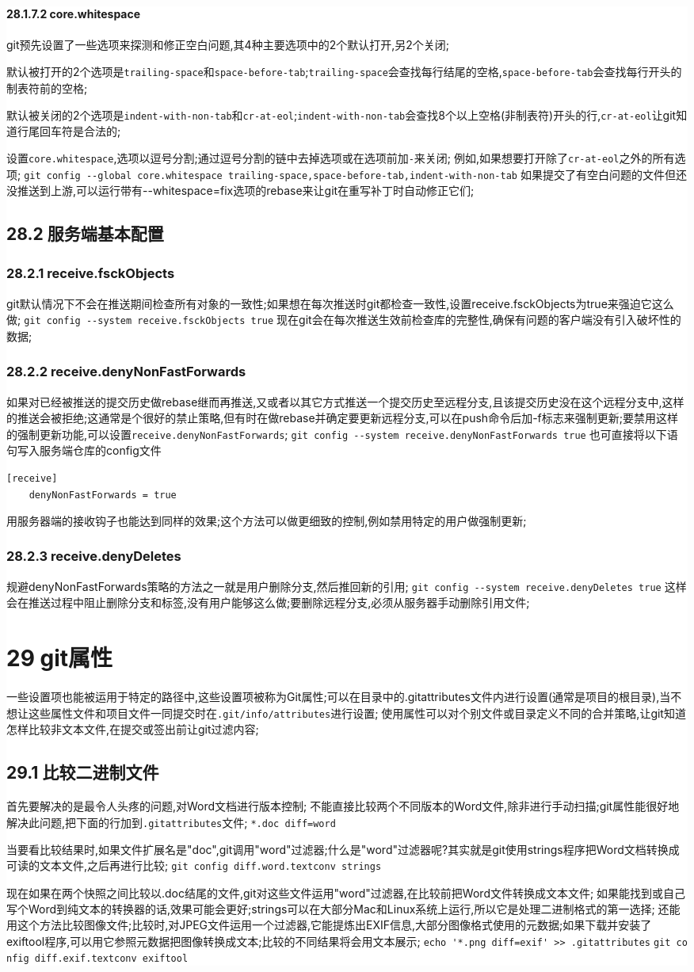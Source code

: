 #### 28.1.7.2 core.whitespace
git预先设置了一些选项来探测和修正空白问题,其4种主要选项中的2个默认打开,另2个关闭;

默认被打开的2个选项是`trailing-space`和`space-before-tab`;`trailing-space`会查找每行结尾的空格,`space-before-tab`会查找每行开头的制表符前的空格;

默认被关闭的2个选项是`indent-with-non-tab`和`cr-at-eol`;`indent-with-non-tab`会查找8个以上空格(非制表符)开头的行,`cr-at-eol`让git知道行尾回车符是合法的;

设置`core.whitespace`,选项以逗号分割;通过逗号分割的链中去掉选项或在选项前加`-`来关闭;
例如,如果想要打开除了`cr-at-eol`之外的所有选项;
`git config --global core.whitespace trailing-space,space-before-tab,indent-with-non-tab`
如果提交了有空白问题的文件但还没推送到上游,可以运行带有--whitespace=fix选项的rebase来让git在重写补丁时自动修正它们;

## 28.2 服务端基本配置
### 28.2.1 receive.fsckObjects
git默认情况下不会在推送期间检查所有对象的一致性;如果想在每次推送时git都检查一致性,设置receive.fsckObjects为true来强迫它这么做;
`git config --system receive.fsckObjects true`
现在git会在每次推送生效前检查库的完整性,确保有问题的客户端没有引入破坏性的数据;

### 28.2.2 receive.denyNonFastForwards
如果对已经被推送的提交历史做rebase继而再推送,又或者以其它方式推送一个提交历史至远程分支,且该提交历史没在这个远程分支中,这样的推送会被拒绝;这通常是个很好的禁止策略,但有时在做rebase并确定要更新远程分支,可以在push命令后加-f标志来强制更新;要禁用这样的强制更新功能,可以设置`receive.denyNonFastForwards`;
`git config --system receive.denyNonFastForwards true`
也可直接将以下语句写入服务端仓库的config文件
```
[receive]
    denyNonFastForwards = true
```
用服务器端的接收钩子也能达到同样的效果;这个方法可以做更细致的控制,例如禁用特定的用户做强制更新;

### 28.2.3 receive.denyDeletes
规避denyNonFastForwards策略的方法之一就是用户删除分支,然后推回新的引用;
`git config --system receive.denyDeletes true`
这样会在推送过程中阻止删除分支和标签,没有用户能够这么做;要删除远程分支,必须从服务器手动删除引用文件;

# 29 git属性
一些设置项也能被运用于特定的路径中,这些设置项被称为Git属性;可以在目录中的.gitattributes文件内进行设置(通常是项目的根目录),当不想让这些属性文件和项目文件一同提交时在`.git/info/attributes`进行设置;
使用属性可以对个别文件或目录定义不同的合并策略,让git知道怎样比较非文本文件,在提交或签出前让git过滤内容;

## 29.1 比较二进制文件
首先要解决的是最令人头疼的问题,对Word文档进行版本控制;
不能直接比较两个不同版本的Word文件,除非进行手动扫描;git属性能很好地解决此问题,把下面的行加到`.gitattributes`文件;
`*.doc diff=word`

当要看比较结果时,如果文件扩展名是"doc",git调用"word"过滤器;什么是"word"过滤器呢?其实就是git使用strings程序把Word文档转换成可读的文本文件,之后再进行比较;
`git config diff.word.textconv strings`

现在如果在两个快照之间比较以.doc结尾的文件,git对这些文件运用"word"过滤器,在比较前把Word文件转换成文本文件;
如果能找到或自己写个Word到纯文本的转换器的话,效果可能会更好;strings可以在大部分Mac和Linux系统上运行,所以它是处理二进制格式的第一选择;
还能用这个方法比较图像文件;比较时,对JPEG文件运用一个过滤器,它能提炼出EXIF信息,大部分图像格式使用的元数据;如果下载并安装了exiftool程序,可以用它参照元数据把图像转换成文本;比较的不同结果将会用文本展示;
`echo '*.png diff=exif' >> .gitattributes`
`git config diff.exif.textconv exiftool`
